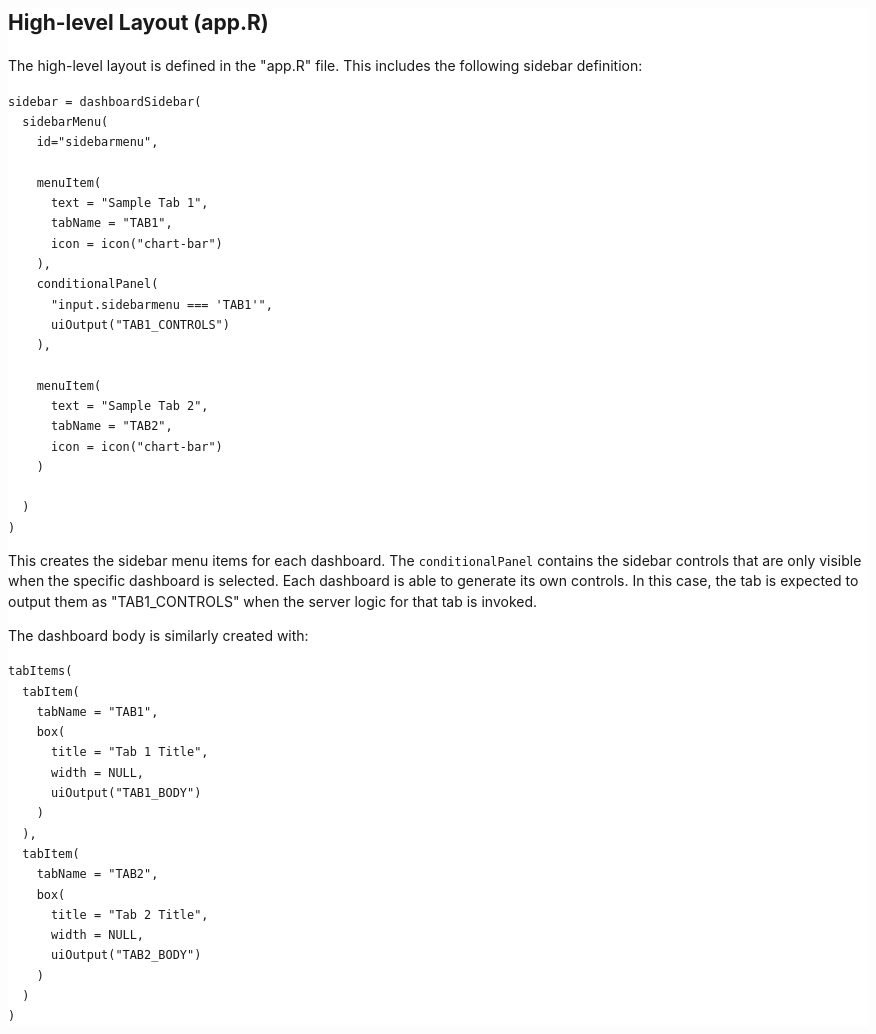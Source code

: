 ## High-level Layout (app.R)

The high-level layout is defined in the "app.R" file.  This includes the following sidebar definition:

```{r}
sidebar = dashboardSidebar(
  sidebarMenu(
    id="sidebarmenu",

    menuItem(
      text = "Sample Tab 1",
      tabName = "TAB1",
      icon = icon("chart-bar")
    ),
    conditionalPanel(
      "input.sidebarmenu === 'TAB1'",
      uiOutput("TAB1_CONTROLS")
    ),

    menuItem(
      text = "Sample Tab 2",
      tabName = "TAB2",
      icon = icon("chart-bar")
    )

  )
)
```

This creates the sidebar menu items for each dashboard.  The ```conditionalPanel``` contains the sidebar controls that are only visible when the specific dashboard is selected.  Each dashboard is able to generate its own controls.  In this case, the tab is expected to output them as "TAB1_CONTROLS" when the server logic for that tab is invoked.

The dashboard body is similarly created with:

```
tabItems(
  tabItem(
    tabName = "TAB1",
    box(
      title = "Tab 1 Title",
      width = NULL,
      uiOutput("TAB1_BODY")
    )
  ),
  tabItem(
    tabName = "TAB2",
    box(
      title = "Tab 2 Title",
      width = NULL,
      uiOutput("TAB2_BODY")
    )
  )
)
```
